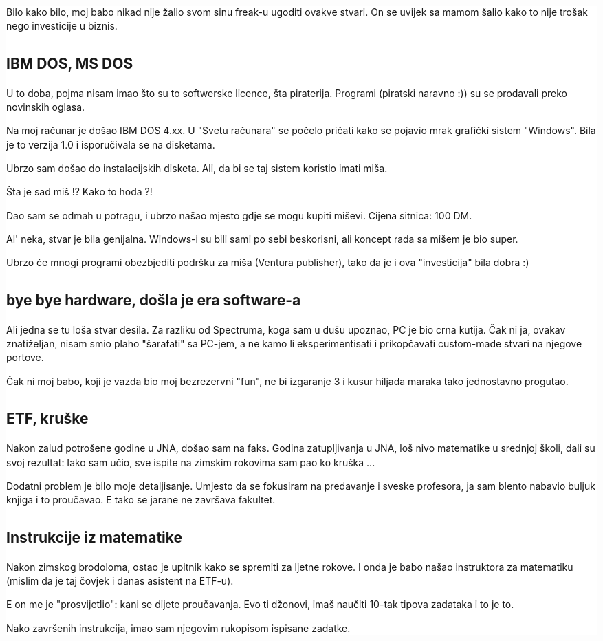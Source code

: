 Bilo kako bilo, moj babo nikad nije žalio svom sinu freak-u ugoditi ovakve stvari. 
On se uvijek sa mamom šalio kako to nije trošak nego investicije u biznis.

IBM DOS, MS DOS
----------------

U to doba, pojma nisam imao što su to softwerske licence, šta piraterija. 
Programi (piratski naravno :)) su se prodavali preko novinskih oglasa.

Na moj računar je došao IBM DOS 4.xx. U "Svetu računara" se počelo pričati kako se pojavio 
mrak grafički sistem "Windows". Bila je to verzija 1.0 i isporučivala se na disketama.

Ubrzo sam došao do instalacijskih disketa. Ali, da bi se taj sistem koristio imati miša.

Šta je sad miš !? Kako to hoda ?!

Dao sam se odmah u potragu, i ubrzo našao mjesto gdje se mogu kupiti miševi. Cijena sitnica: 100 DM.

Al' neka, stvar je bila genijalna. 
Windows-i su bili sami po sebi beskorisni, ali koncept rada sa mišem je bio super.

Ubrzo će mnogi programi obezbjediti podršku za miša (Ventura publisher), tako da je i ova "investicija" bila dobra :)

bye bye hardware, došla je era software-a
--------------------------------------------

Ali jedna se tu loša stvar desila. Za razliku od Spectruma, koga sam u dušu upoznao, PC je bio crna kutija.
Čak ni ja, ovakav znatiželjan, nisam smio plaho "šarafati" sa PC-jem, a ne kamo li eksperimentisati i 
prikopčavati custom-made stvari na njegove portove.

Čak ni moj babo, koji je vazda bio moj bezrezervni "fun", ne bi izgaranje 3 i kusur hiljada maraka tako jednostavno progutao.


ETF, kruške
-------------

Nakon zalud potrošene godine u JNA, došao sam na faks. 
Godina zatupljivanja u JNA, loš nivo matematike u srednjoj školi, dali su svoj rezultat:
Iako sam učio, sve ispite na zimskim rokovima sam pao ko kruška ...

Dodatni problem je bilo moje detaljisanje. Umjesto da se fokusiram na predavanje i sveske profesora, 
ja sam blento nabavio buljuk knjiga i to proučavao. E tako se jarane ne završava fakultet.

Instrukcije iz matematike
-------------------------

Nakon zimskog brodoloma, ostao je upitnik kako se spremiti za ljetne rokove. 
I onda je babo našao instruktora za matematiku (mislim da je taj čovjek i danas asistent na ETF-u).

E on me je "prosvijetlio": kani se dijete proučavanja. Evo ti džonovi, imaš naučiti 10-tak tipova zadataka i to je to.

Nako završenih instrukcija, imao sam njegovim rukopisom ispisane zadatke.
